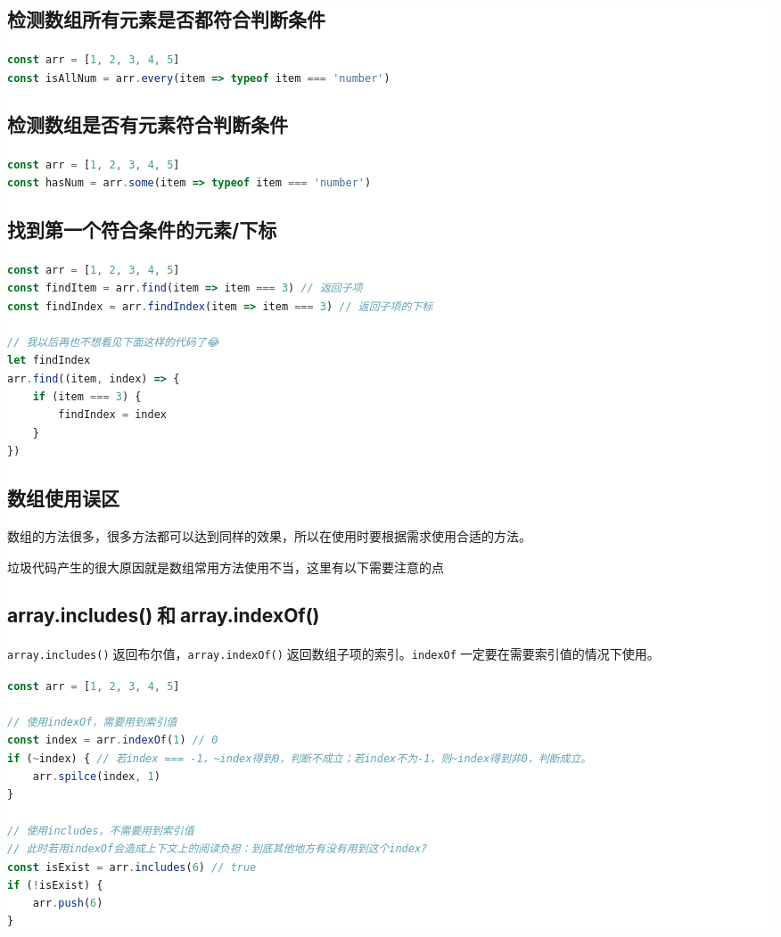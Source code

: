 ## 检测数组所有元素是否都符合判断条件

```jsx
const arr = [1, 2, 3, 4, 5]
const isAllNum = arr.every(item => typeof item === 'number')
```

## 检测数组是否有元素符合判断条件

```jsx
const arr = [1, 2, 3, 4, 5]
const hasNum = arr.some(item => typeof item === 'number')
```

## 找到第一个符合条件的元素/下标

```jsx
const arr = [1, 2, 3, 4, 5]
const findItem = arr.find(item => item === 3) // 返回子项
const findIndex = arr.findIndex(item => item === 3) // 返回子项的下标

// 我以后再也不想看见下面这样的代码了😂
let findIndex
arr.find((item, index) => {
    if (item === 3) {
        findIndex = index
    }
})
```

## 数组使用误区

数组的方法很多，很多方法都可以达到同样的效果，所以在使用时要根据需求使用合适的方法。

垃圾代码产生的很大原因就是数组常用方法使用不当，这里有以下需要注意的点

## array.includes() 和 array.indexOf()

`array.includes()` 返回布尔值，`array.indexOf()` 返回数组子项的索引。`indexOf` 一定要在需要索引值的情况下使用。

```jsx
const arr = [1, 2, 3, 4, 5]

// 使用indexOf，需要用到索引值
const index = arr.indexOf(1) // 0
if (~index) { // 若index === -1，~index得到0，判断不成立；若index不为-1，则~index得到非0，判断成立。
    arr.spilce(index, 1)
}

// 使用includes，不需要用到索引值
// 此时若用indexOf会造成上下文上的阅读负担：到底其他地方有没有用到这个index?
const isExist = arr.includes(6) // true
if (!isExist) {
    arr.push(6)
}
```
